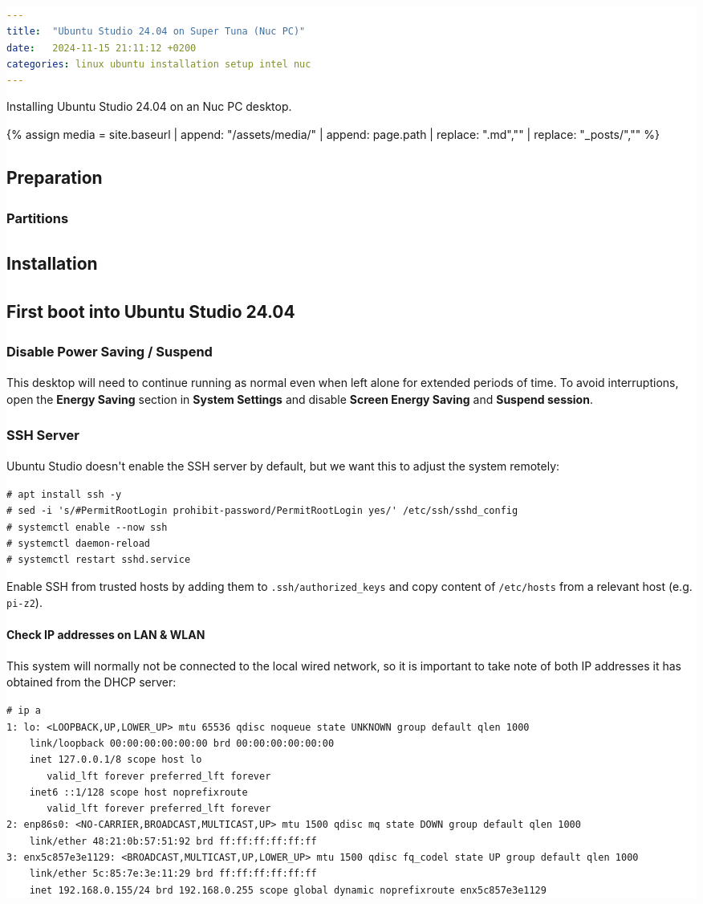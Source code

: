 ```yaml
---
title:  "Ubuntu Studio 24.04 on Super Tuna (Nuc PC)"
date:   2024-11-15 21:11:12 +0200
categories: linux ubuntu installation setup intel nuc
---
```


Installing Ubuntu Studio 24.04 on an Nuc PC desktop.

{% assign media = site.baseurl | append: "/assets/media/" | append:  page.path | replace: ".md","" | replace: "_posts/",""  %}

## Preparation

### Partitions

## Installation

## First boot into Ubuntu Studio 24.04

### Disable Power Saving / Suspend

This desktop will need to continue running as normal even when left alone for
extended periods of time. To avoid interruptions, open the **Energy Saving**
section in **System Settings** and disable **Screen Energy Saving** and
**Suspend session**.

### SSH Server

Ubuntu Studio doesn't enable the SSH server by default, but we want
this to adjust the system remotely:

```
# apt install ssh -y
# sed -i 's/#PermitRootLogin prohibit-password/PermitRootLogin yes/' /etc/ssh/sshd_config
# systemctl enable --now ssh
# systemctl daemon-reload
# systemctl restart sshd.service
```

Enable SSH from trusted hosts by adding them to `.ssh/authorized_keys` and copy content of `/etc/hosts` from a relevant host (e.g. `pi-z2`).

#### Check IP addresses on LAN & WLAN

This system will normally not be connected to the local wired network,
so it is important to take note of both IP addresses it has obtained
from the DHCP server:

```
# ip a
1: lo: <LOOPBACK,UP,LOWER_UP> mtu 65536 qdisc noqueue state UNKNOWN group default qlen 1000
    link/loopback 00:00:00:00:00:00 brd 00:00:00:00:00:00
    inet 127.0.0.1/8 scope host lo
       valid_lft forever preferred_lft forever
    inet6 ::1/128 scope host noprefixroute 
       valid_lft forever preferred_lft forever
2: enp86s0: <NO-CARRIER,BROADCAST,MULTICAST,UP> mtu 1500 qdisc mq state DOWN group default qlen 1000
    link/ether 48:21:0b:57:51:92 brd ff:ff:ff:ff:ff:ff
3: enx5c857e3e1129: <BROADCAST,MULTICAST,UP,LOWER_UP> mtu 1500 qdisc fq_codel state UP group default qlen 1000
    link/ether 5c:85:7e:3e:11:29 brd ff:ff:ff:ff:ff:ff
    inet 192.168.0.155/24 brd 192.168.0.255 scope global dynamic noprefixroute enx5c857e3e1129
```